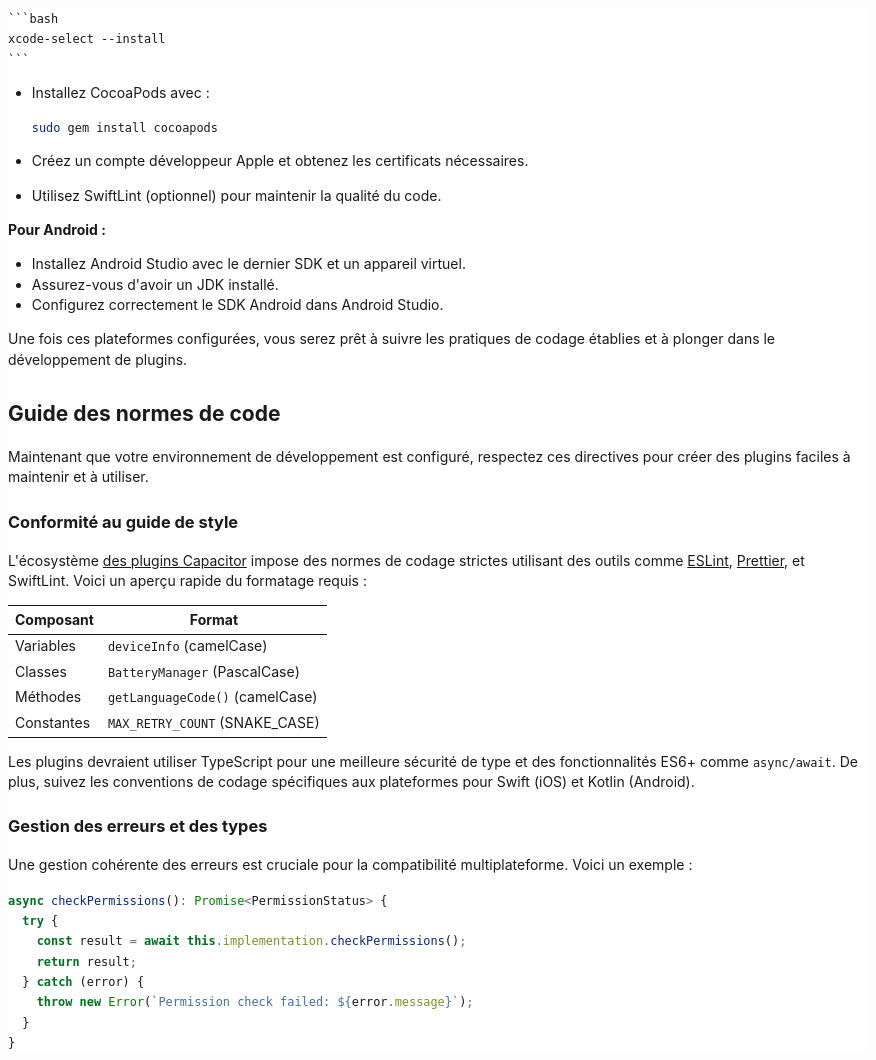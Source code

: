     ```bash
    xcode-select --install
    ```
    
-   Installez CocoaPods avec :
    
    ```bash
    sudo gem install cocoapods
    ```
    
-   Créez un compte développeur Apple et obtenez les certificats nécessaires.
    
-   Utilisez SwiftLint (optionnel) pour maintenir la qualité du code.
    

**Pour Android :**

-   Installez Android Studio avec le dernier SDK et un appareil virtuel.
-   Assurez-vous d'avoir un JDK installé.
-   Configurez correctement le SDK Android dans Android Studio.

Une fois ces plateformes configurées, vous serez prêt à suivre les pratiques de codage établies et à plonger dans le développement de plugins.

## Guide des normes de code

Maintenant que votre environnement de développement est configuré, respectez ces directives pour créer des plugins faciles à maintenir et à utiliser.

### Conformité au guide de style

L'écosystème [des plugins Capacitor](https://capgo.app/blog/capacitor-comprehensive-guide/) impose des normes de codage strictes utilisant des outils comme [ESLint](https://eslint.org/), [Prettier](https://prettier.io/), et SwiftLint. Voici un aperçu rapide du formatage requis :

| Composant | Format |
| --- | --- |
| Variables | `deviceInfo` (camelCase) |
| Classes | `BatteryManager` (PascalCase) |
| Méthodes | `getLanguageCode()` (camelCase) |
| Constantes | `MAX_RETRY_COUNT` (SNAKE_CASE) |

Les plugins devraient utiliser TypeScript pour une meilleure sécurité de type et des fonctionnalités ES6+ comme `async/await`. De plus, suivez les conventions de codage spécifiques aux plateformes pour Swift (iOS) et Kotlin (Android).

### Gestion des erreurs et des types

Une gestion cohérente des erreurs est cruciale pour la compatibilité multiplateforme. Voici un exemple :

```typescript
async checkPermissions(): Promise<PermissionStatus> {
  try {
    const result = await this.implementation.checkPermissions();
    return result;
  } catch (error) {
    throw new Error(`Permission check failed: ${error.message}`);
  }
}
```
